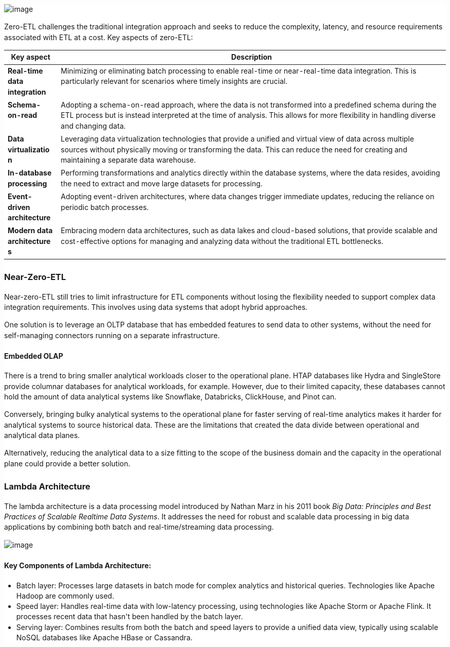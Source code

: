 ![image](https://github.com/user-attachments/assets/6a1fc402-adaf-475f-992e-6472d2df933e)

Zero-ETL challenges the traditional integration approach and seeks to reduce the complexity, latency, and resource requirements associated with ETL at a cost. Key aspects of zero-ETL:

| Key aspect               | Description                                                                                                                                               |
|---------------------------|-----------------------------------------------------------------------------------------------------------------------------------------------------------|
| **Real-time data integration** | Minimizing or eliminating batch processing to enable real-time or near-real-time data integration. This is particularly relevant for scenarios where timely insights are crucial. |
| **Schema-on-read**             | Adopting a schema-on-read approach, where the data is not transformed into a predefined schema during the ETL process but is instead interpreted at the time of analysis. This allows for more flexibility in handling diverse and changing data. |
| **Data virtualization**         | Leveraging data virtualization technologies that provide a unified and virtual view of data across multiple sources without physically moving or transforming the data. This can reduce the need for creating and maintaining a separate data warehouse. |
| **In-database processing**      | Performing transformations and analytics directly within the database systems, where the data resides, avoiding the need to extract and move large datasets for processing. |
| **Event-driven architecture**   | Adopting event-driven architectures, where data changes trigger immediate updates, reducing the reliance on periodic batch processes. |
| **Modern data architectures**   | Embracing modern data architectures, such as data lakes and cloud-based solutions, that provide scalable and cost-effective options for managing and analyzing data without the traditional ETL bottlenecks. |

### Near-Zero-ETL

Near-zero-ETL still tries to limit infrastructure for ETL components without losing the flexibility needed to support complex data integration requirements. This involves using data systems that adopt hybrid approaches.

One solution is to leverage an OLTP database that has embedded features to send data to other systems, without the need for self-managing connectors running on a separate infrastructure.

#### Embedded OLAP

There is a trend to bring smaller analytical workloads closer to the operational plane. HTAP databases like Hydra and SingleStore provide columnar databases for analytical workloads, for example. However, due to their limited capacity, these databases cannot hold the amount of data analytical systems like Snowflake, Databricks, ClickHouse, and Pinot can.

Conversely, bringing bulky analytical systems to the operational plane for faster serving of real-time analytics makes it harder for analytical systems to source historical data. These are the limitations that created the data divide between operational and analytical data planes.

Alternatively, reducing the analytical data to a size fitting to the scope of the business domain and the capacity in the operational plane could provide a better solution.

### Lambda Architecture

The lambda architecture is a data processing model introduced by Nathan Marz in his 2011 book *Big Data: Principles and Best Practices of Scalable Realtime Data Systems*. It addresses the need for robust and scalable data processing in big data applications by combining both batch and real-time/streaming data processing.

![image](https://github.com/user-attachments/assets/33490236-4dd3-4cc8-adb7-4c3cf244d1c9)

#### Key Components of Lambda Architecture:

- Batch layer: Processes large datasets in batch mode for complex analytics and historical queries. Technologies like Apache Hadoop are commonly used.
- Speed layer: Handles real-time data with low-latency processing, using technologies like Apache Storm or Apache Flink. It processes recent data that hasn't been handled by the batch layer.
- Serving layer: Combines results from both the batch and speed layers to provide a unified data view, typically using scalable NoSQL databases like Apache HBase or Cassandra.
